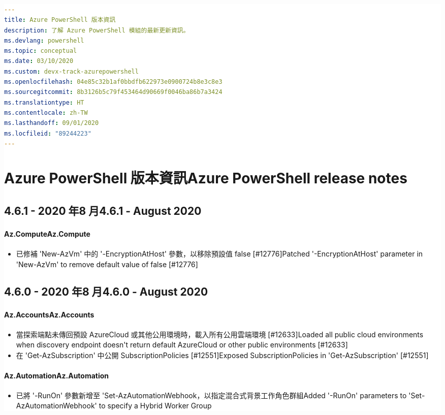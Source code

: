 ```yaml
---
title: Azure PowerShell 版本資訊
description: 了解 Azure PowerShell 模組的最新更新資訊。
ms.devlang: powershell
ms.topic: conceptual
ms.date: 03/10/2020
ms.custom: devx-track-azurepowershell
ms.openlocfilehash: 04e85c32b1af0bbdfb622973e0900724b8e3c8e3
ms.sourcegitcommit: 8b3126b5c79f453464d90669f0046ba86b7a3424
ms.translationtype: HT
ms.contentlocale: zh-TW
ms.lasthandoff: 09/01/2020
ms.locfileid: "89244223"
---
```

# <a name="azure-powershell-release-notes"></a><span data-ttu-id="ad4cd-103">Azure PowerShell 版本資訊</span><span class="sxs-lookup"><span data-stu-id="ad4cd-103">Azure PowerShell release notes</span></span>

## <a name="461---august-2020"></a><span data-ttu-id="ad4cd-104">4.6.1 - 2020 年8 月</span><span class="sxs-lookup"><span data-stu-id="ad4cd-104">4.6.1 - August 2020</span></span>
#### <a name="azcompute"></a><span data-ttu-id="ad4cd-105">Az.Compute</span><span class="sxs-lookup"><span data-stu-id="ad4cd-105">Az.Compute</span></span>
* <span data-ttu-id="ad4cd-106">已修補 'New-AzVm' 中的 '-EncryptionAtHost' 參數，以移除預設值 false [#12776]</span><span class="sxs-lookup"><span data-stu-id="ad4cd-106">Patched '-EncryptionAtHost' parameter in 'New-AzVm' to remove default value of false [#12776]</span></span>

## <a name="460---august-2020"></a><span data-ttu-id="ad4cd-107">4.6.0 - 2020 年8 月</span><span class="sxs-lookup"><span data-stu-id="ad4cd-107">4.6.0 - August 2020</span></span>
#### <a name="azaccounts"></a><span data-ttu-id="ad4cd-108">Az.Accounts</span><span class="sxs-lookup"><span data-stu-id="ad4cd-108">Az.Accounts</span></span>
* <span data-ttu-id="ad4cd-109">當探索端點未傳回預設 AzureCloud 或其他公用環境時，載入所有公用雲端環境 [#12633]</span><span class="sxs-lookup"><span data-stu-id="ad4cd-109">Loaded all public cloud environments when discovery endpoint doesn't return default AzureCloud or other public environments [#12633]</span></span>
* <span data-ttu-id="ad4cd-110">在 'Get-AzSubscription' 中公開 SubscriptionPolicies [#12551]</span><span class="sxs-lookup"><span data-stu-id="ad4cd-110">Exposed SubscriptionPolicies in 'Get-AzSubscription' [#12551]</span></span>

#### <a name="azautomation"></a><span data-ttu-id="ad4cd-111">Az.Automation</span><span class="sxs-lookup"><span data-stu-id="ad4cd-111">Az.Automation</span></span>
* <span data-ttu-id="ad4cd-112">已將 '-RunOn' 參數新增至 'Set-AzAutomationWebhook，以指定混合式背景工作角色群組</span><span class="sxs-lookup"><span data-stu-id="ad4cd-112">Added '-RunOn' parameters to 'Set-AzAutomationWebhook' to specify a Hybrid Worker Group</span></span>
